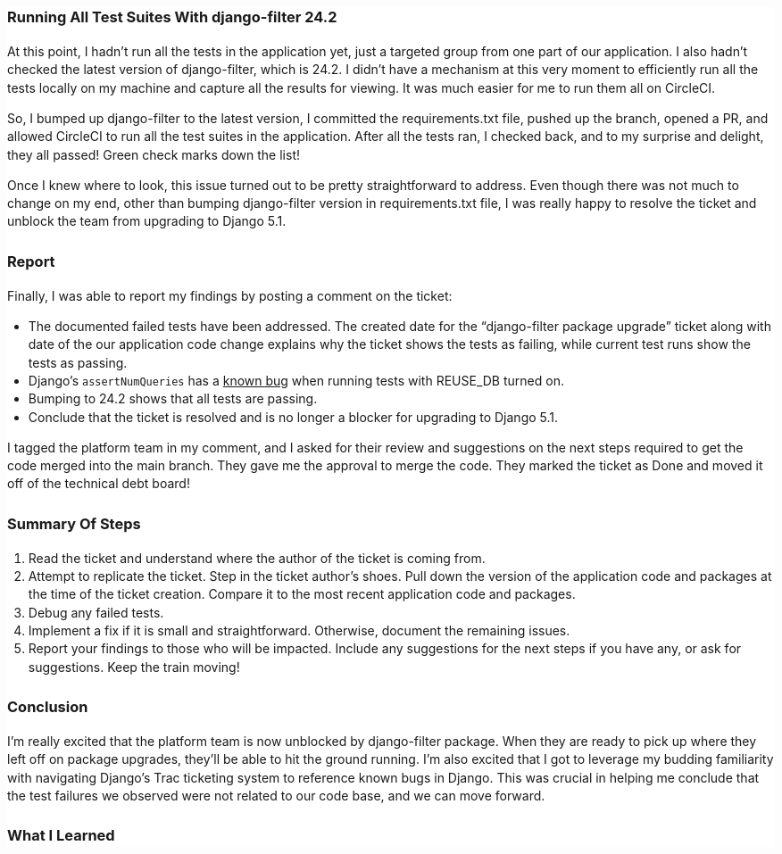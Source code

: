 ### Running All Test Suites With django-filter 24.2

At this point, I hadn’t run all the tests in the application yet, just a targeted group from one part of our application. I also hadn’t checked the latest version of django-filter, which is 24.2. I didn’t have a mechanism at this very moment to efficiently run all the tests locally on my machine and capture all the results for viewing. It was much easier for me to run them all on CircleCI.

So, I bumped up django-filter to the latest version, I committed the requirements.txt file, pushed up the branch, opened a PR, and allowed CircleCI to run all the test suites in the application. After all the tests ran, I checked back, and to my surprise and delight, they all passed! Green check marks down the list!

Once I knew where to look, this issue turned out to be pretty straightforward to address. Even though there was not much to change on my end, other than bumping django-filter version in requirements.txt file, I was really happy to resolve the ticket and unblock the team from upgrading to Django 5.1.

### Report

Finally, I was able to report my findings by posting a comment on the ticket:

- The documented failed tests have been addressed. The created date for the “django-filter package upgrade” ticket along with date of the our application code change explains why the ticket shows the tests as failing, while current test runs show the tests as passing.
- Django’s `assertNumQueries` has a [known bug](https://code.djangoproject.com/ticket/23746) when running tests with REUSE_DB turned on.
- Bumping to 24.2 shows that all tests are passing.
- Conclude that the ticket is resolved and is no longer a blocker for upgrading to Django 5.1.

I tagged the platform team in my comment, and I asked for their review and suggestions on the next steps required to get the code merged into the main branch. They gave me the approval to merge the code. They marked the ticket as Done and moved it off of the technical debt board!

### Summary Of Steps

1. Read the ticket and understand where the author of the ticket is coming from.
2. Attempt to replicate the ticket. Step in the ticket author’s shoes. Pull down the version of the application code and packages at the time of the ticket creation. Compare it to the most recent application code and packages.
3. Debug any failed tests.
4. Implement a fix if it is small and straightforward. Otherwise, document the remaining issues.
5. Report your findings to those who will be impacted. Include any suggestions for the next steps if you have any, or ask for suggestions. Keep the train moving!

### Conclusion

I’m really excited that the platform team is now unblocked by django-filter package. When they are ready to pick up where they left off on package upgrades, they’ll be able to hit the ground running. I’m also excited that I got to leverage my budding familiarity with navigating Django’s Trac ticketing system to reference known bugs in Django. This was crucial in helping me conclude that the test failures we observed were not related to our code base, and we can move forward.

### What I Learned
